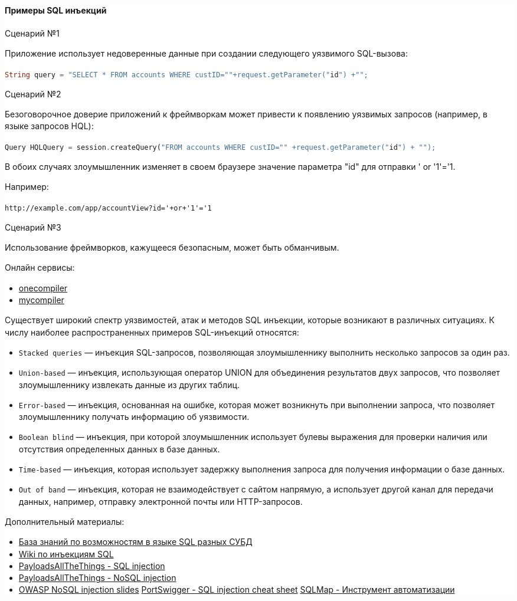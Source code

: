#### Примеры SQL инъекций

Сценарий №1

Приложение использует недоверенные данные при создании следующего уязвимого SQL-вызова:  

```php
String query = "SELECT * FROM accounts WHERE custID=""+request.getParameter("id") +"";
```

Сценарий №2

Безоговорочное доверие приложений к фреймворкам может привести к появлению уязвимых запросов (например, в языке запросов HQL):  
```php
Query HQLQuery = session.createQuery("FROM accounts WHERE custID="" +request.getParameter("id") + "");
```
В обоих случаях злоумышленник изменяет в своем браузере значение параметра "id" для отправки  ' or '1'='1.  

Например: 
```
http://example.com/app/accountView?id='+or+'1'='1
```

Сценарий №3

Использование фреймворков, кажущееся безопасным, может быть обманчивым.

Онлайн сервисы:  
- [onecompiler](https://onecompiler.com/postgresql)
- [mycompiler](https://www.mycompiler.io/new/mysql)

Существует широкий спектр уязвимостей, атак и методов SQL инъекции, которые возникают в различных ситуациях. К числу наиболее распространенных примеров SQL-инъекций относятся:  

- `Stacked queries` — инъекция SQL-запросов, позволяющая злоумышленнику выполнить несколько запросов за один раз.

- `Union-based` — инъекция, использующая оператор UNION для объединения результатов двух запросов, что позволяет злоумышленнику извлекать данные из других таблиц.

- `Error-based` — инъекция, основанная на ошибке, которая может возникнуть при выполнении запроса, что позволяет злоумышленнику получать информацию об уязвимости.

- `Boolean blind` — инъекция, при которой злоумышленник использует булевы выражения для проверки наличия или отсутствия определенных данных в базе данных.

- `Time-based` — инъекция, которая использует задержку выполнения запроса для получения информации о базе данных.

- `Out of band` — инъекция, которая не взаимодействует с сайтом напрямую, а использует другой канал для передачи данных, например, отправку электронной почты или HTTP-запросов.

Дополнительный материалы:
- [База знаний по возможностям в языке SQL разных СУБД](https://websec.ca/kb/sql_injection)
- [Wiki по инъекциям SQL](https://sqlwiki.netspi.com/)
- [PayloadsAllTheThings - SQL injection](https://github.com/swisskyrepo/PayloadsAllTheThings/tree/master/SQL%20Injection)
- [PayloadsAllTheThings - NoSQL injection](https://github.com/swisskyrepo/PayloadsAllTheThings/tree/master/NoSQL%20Injection)
- [OWASP NoSQL injection slides](https://owasp.org/www-pdf-archive/GOD16-NOSQL.pdf)
[PortSwigger - SQL injection cheat sheet](https://portswigger.net/web-security/sql-injection/cheat-sheet)
[SQLMap - Инструмент автоматизации](https://xakep.ru/2011/12/06/57950/)
